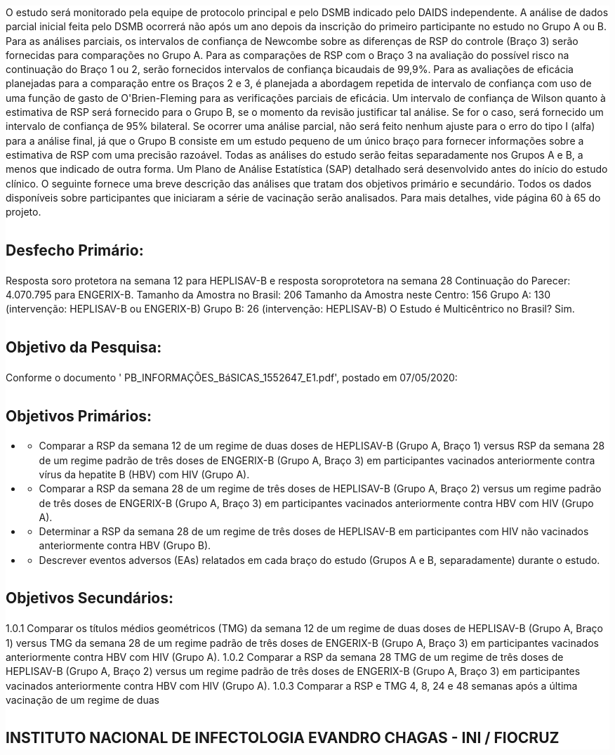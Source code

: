 O estudo será monitorado pela equipe de protocolo principal e pelo DSMB indicado pelo DAIDS independente. A análise de dados parcial inicial feita pelo DSMB ocorrerá não após um ano depois da inscrição do primeiro participante no estudo no Grupo A ou B. Para as análises parciais, os intervalos de confiança de Newcombe sobre as diferenças de RSP do controle (Braço 3) serão fornecidas para comparações no Grupo A. Para as comparações de RSP com o Braço 3 na avaliação do possível risco na continuação do Braço 1 ou 2, serão fornecidos intervalos de confiança bicaudais de 99,9%. Para as avaliações de eficácia planejadas para a comparação entre os Braços 2 e 3, é planejada a abordagem repetida de intervalo de confiança com uso de uma função de gasto de O'Brien-Fleming para as verificações parciais de eficácia. Um intervalo de confiança de Wilson quanto à estimativa de RSP será fornecido para o Grupo B, se o momento da revisão justificar tal análise. Se for o caso, será fornecido um intervalo de confiança de 95% bilateral. Se ocorrer uma análise parcial, não será feito nenhum ajuste para o erro do tipo I (alfa) para a análise final, já que o Grupo B consiste em um estudo pequeno de um único braço para fornecer informações sobre a estimativa de RSP com uma precisão razoável. Todas as análises do estudo serão feitas separadamente nos Grupos A e B, a menos que indicado de outra forma. Um Plano de Análise Estatística (SAP) detalhado será desenvolvido antes do início do estudo clínico. O seguinte fornece uma breve descrição das análises que tratam dos objetivos primário e secundário. Todos os dados disponíveis sobre participantes que iniciaram a série de vacinação serão analisados. Para mais detalhes, vide página 60 à 65 do projeto.
## Desfecho Primário:
Resposta soro protetora na semana 12 para HEPLISAV-B e resposta soroprotetora na semana 28
Continuação do Parecer: 4.070.795
para ENGERIX-B.
Tamanho da Amostra no Brasil: 206
Tamanho da Amostra neste Centro: 156
Grupo A: 130 (intervenção: HEPLISAV-B ou ENGERIX-B)
Grupo B: 26 (intervenção:  HEPLISAV-B)
O Estudo é Multicêntrico no Brasil? Sim.
## Objetivo da Pesquisa:
Conforme o documento ' PB\_INFORMAÇÕES\_BáSICAS\_1552647\_E1.pdf', postado em 07/05/2020:
## Objetivos Primários:
- - Comparar a RSP da semana 12 de um regime de duas doses de HEPLISAV-B (Grupo A, Braço 1) versus RSP da semana 28 de um regime padrão de três doses de ENGERIX-B (Grupo A, Braço 3) em participantes vacinados anteriormente contra vírus da hepatite B (HBV) com HIV (Grupo A).
- - Comparar a RSP da semana 28 de um regime de três doses de HEPLISAV-B (Grupo A, Braço 2) versus um regime padrão de três doses de ENGERIX-B (Grupo A, Braço 3) em participantes vacinados anteriormente contra HBV com HIV (Grupo A).
- - Determinar a RSP da semana 28 de um regime de três doses de HEPLISAV-B em participantes com HIV não vacinados anteriormente contra HBV (Grupo B).
- - Descrever eventos adversos (EAs) relatados em cada braço do estudo (Grupos A e B, separadamente) durante o estudo.
## Objetivos Secundários:
1.0.1 Comparar os títulos médios geométricos (TMG) da semana 12 de um regime de duas doses de HEPLISAV-B (Grupo A, Braço 1) versus TMG da semana 28 de um regime padrão de três doses de ENGERIX-B (Grupo A, Braço 3) em participantes vacinados anteriormente contra HBV com HIV (Grupo A). 1.0.2 Comparar a RSP da semana 28 TMG de um regime de três doses de HEPLISAV-B (Grupo A, Braço 2) versus um regime padrão de três doses de ENGERIX-B (Grupo A, Braço 3) em participantes vacinados anteriormente contra HBV com HIV (Grupo A).
1.0.3 Comparar a RSP e TMG 4, 8, 24 e 48 semanas após a última vacinação de um regime de duas
## INSTITUTO NACIONAL DE INFECTOLOGIA EVANDRO CHAGAS - INI / FIOCRUZ
